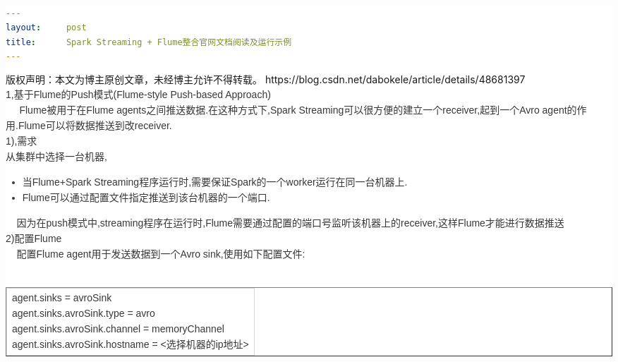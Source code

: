 ```yaml
---
layout:     post
title:      Spark Streaming + Flume整合官网文档阅读及运行示例
---
```

<div id="article_content" class="article_content clearfix csdn-tracking-statistics" data-pid="blog" data-mod="popu_307" data-dsm="post">
								<div class="article-copyright">
					版权声明：本文为博主原创文章，未经博主允许不得转载。					https://blog.csdn.net/dabokele/article/details/48681397				</div>
								            <link rel="stylesheet" href="https://csdnimg.cn/release/phoenix/template/css/ck_htmledit_views-f76675cdea.css">
						<div class="htmledit_views" id="content_views">
                
<div style="border:0px;line-height:1.571428em;font-family:gotham, helvetica, arial, sans-serif;font-size:14px;color:rgb(56,56,56);">
</div>
<div style="border:0px;line-height:1.571428em;font-family:gotham, helvetica, arial, sans-serif;font-size:14px;color:rgb(56,56,56);">
1,基于Flume的Push模式(<span style="line-height:1.571428em;">Flume</span>-style Push-based Approach)</div>
<div style="border:0px;line-height:1.571428em;font-family:gotham, helvetica, arial, sans-serif;font-size:14px;color:rgb(56,56,56);">
     Flume被用于在Flume agents之间推送数据.在这种方式下,<span style="line-height:1.571428em;">Spark</span> Streaming可以很方便的建立一个receiver,起到一个Avro agent的作用.Flume可以将数据推送到改receiver.</div>
<div style="border:0px;line-height:1.571428em;font-family:gotham, helvetica, arial, sans-serif;font-size:14px;color:rgb(56,56,56);">
1),需求</div>
<div style="border:0px;line-height:1.571428em;font-family:gotham, helvetica, arial, sans-serif;font-size:14px;color:rgb(56,56,56);">
从集群中选择一台机器,</div>
<ul style="border:0px;line-height:1.571428em;list-style-position:outside;color:rgb(56,56,56);font-family:gotham, helvetica, arial, sans-serif;font-size:14px;"><li style="border:0px;line-height:1.571428em;">当Flume+<span style="line-height:1.571428em;">Spark</span> Streaming程序运行时,需要保证Spark的一个worker运行在同一台机器上.</li><li style="border:0px;line-height:1.571428em;">Flume可以通过配置文件指定推送到该台机器的一个端口.<br clear="none"></li></ul><div style="border:0px;line-height:1.571428em;font-family:gotham, helvetica, arial, sans-serif;font-size:14px;color:rgb(56,56,56);">
    因为在push模式中,streaming程序在运行时,Flume需要通过配置的端口号监听该机器上的receiver,这样Flume才能进行数据推送</div>
<div style="border:0px;line-height:1.571428em;font-family:gotham, helvetica, arial, sans-serif;font-size:14px;color:rgb(56,56,56);">
2)配置Flume</div>
<div style="border:0px;line-height:1.571428em;font-family:gotham, helvetica, arial, sans-serif;font-size:14px;color:rgb(56,56,56);">
    配置Flume agent用于发送数据到一个Avro sink,使用如下配置文件:</div>
<div style="border:0px;line-height:1.571428em;font-family:gotham, helvetica, arial, sans-serif;font-size:14px;color:rgb(56,56,56);">
    
<table border="1" width="100%" cellspacing="0" cellpadding="2" style="line-height:1.571428em;font-size:1em;border-collapse:collapse;table-layout:fixed;"><tbody style="line-height:1.571428em;"><tr style="line-height:1.571428em;"><td colspan="1" rowspan="1" valign="top" style="line-height:1.571428em;vertical-align:top;border:1px solid rgb(217,217,217);">
<div style="border:0px;line-height:1.571428em;font-family:gotham, helvetica, arial, sans-serif;font-size:14px;">
agent.sinks = avroSink</div>
<div style="border:0px;line-height:1.571428em;font-family:gotham, helvetica, arial, sans-serif;font-size:14px;">
agent.sinks.avroSink.type = avro</div>
<div style="border:0px;line-height:1.571428em;font-family:gotham, helvetica, arial, sans-serif;font-size:14px;">
<span style="line-height:1.571428em;">agent.sinks.avroSink.channel = memoryChannel</span></div>
<div style="border:0px;line-height:1.571428em;font-family:gotham, helvetica, arial, sans-serif;font-size:14px;">
<span style="line-height:1.571428em;">agent.sinks.avroSink.hostname = &lt;选择机器的ip地址&gt;</span></div>